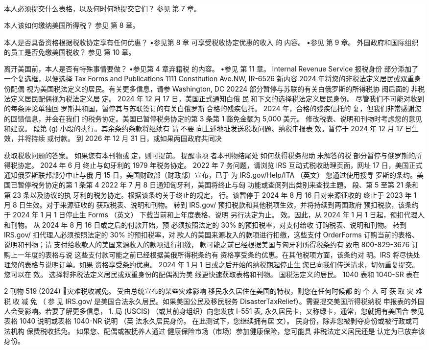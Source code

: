 本人必须提交什么表格，以及何时何地提交它们？                                 参见 第 7 章。

本人该如何缴纳美国所得税？                                          参见 第 8 章。

本人是否具备资格根据税收协定享有任何优惠？                                   •参见第 8 章 可享受税收协定优惠的收入 的 内容。
                                                        •参见 第 9 章。
外国政府和国际组织的员工是否免缴美国税收？                                  参见 第 10 章。

离开美国前，本人是否有特殊事情要做？                                      •参见第 4 章弃籍税 的内容。
                                                        •参见 第 11 章。
    Internal Revenue Service                                             报税身份 部分添加了一个复选框，以便选择
    Tax Forms and Publications
    1111 Constitution Ave.NW, IR-6526   新内容                              2024 年将您的非税法定义居民或双重身份配偶
                                                                         视为美国税法定义的居民。有关更多信息，请参
    Washington, DC 20224                部分暂停与苏联的有关白俄罗斯的所得税协              阅后面的 非税法定义居民配偶视为税法定义居
                                        定。 2024 年 12 月 17 日，美国正式通知白俄     民 和下文的选择税法定义居民身份。
  尽管我们不可能对收到的每条评论单独回                    罗斯共和国，暂停其与苏联签订的有关白俄罗斯            合格的残疾信托。 2024 年，合格的残疾信托的
复，但我们非常感谢您的回馈信息，并会在我们                   的税务协定。美国已暂停税务协定的第 3 条第 1         豁免金额为 5,000 美元。
修改税表、说明和刊物时考虑您的意见和建议。                   段第 (g) 小段的执行。其余条约条款将继续有
请 不要 向上述地址发送税收问题、纳税申报表                  效。暂停于 2024 年 12 月 17 日生效，并将持续
或付款。                                    到 2026 年 12 月 31 日，或如果两国政府共同决

   获取税收问题的答案。 如果您有本刊物或
                                        定，则可提前。                          提醒事项
者本刊物结尾处 如何获得税务帮助 未解答的税                  部分暂停与俄罗斯的所得税协定。 2024 年 6 月       终止与匈牙利的 1979 年税务协定。 2022 年 7
务问题，请浏览 IRS 互动式税收助理页面，网址                17 日，美国正式通知俄罗斯联邦部分中止与俄           月 15 日，美国财政部（财政部）宣布，已于
为 IRS.gov/Help/ITA （英文） 您通过使用搜寻         罗斯的条约。美国已暂停税务协定的第 1 条第 4         2022 年 7 月 8 日通知匈牙利，美国将终止与匈
功能或查阅列出类别来查找主题。                         段、第 5 至第 21 条和第 23 条以及协议的执       牙利的税务协定。根据该条约关于终止的规定，
                                        行。该暂停于 2024 年 8 月 16 日对来源征收的     终止于 2023 年 1 月 8 日生效。对于来源征收的
   获取税表、说明和刊物。 转到 IRS.gov/              预扣税款和其他税项生效，并将持续到两国政府            预扣税款，该条约于 2024 年 1 月 1 日停止生
Forms （英文） 下载当前和上年度表格、说明                另行决定为止。                          效。因此，从 2024 年 1 月 1 日起，预扣代理人
和刊物。                                       从 2024 年 8 月 16 日或之后的付款开始，预   必须按照法定的 30% 的预扣税率，对支付给收
   订购税表、说明和刊物。 转到 IRS.gov/              扣代理人必须按照法定的 30% 的预扣税率，对          款人的美国来源收入的款项进行扣缴，这些支付
OrderForms 订购当前的表格、说明和刊物；请              支付给收款人的美国来源收入的款项进行扣缴，            款可能之前已经根据美国与匈牙利所得税条约有
致电 800-829-3676 订购上一年度的表格与说             这些支付款可能之前已经根据美俄所得税条约有            资格享受条约优惠。在其他税项方面，该条约对
明。IRS 将尽快处理您的表格与说明订单。如果                 资格享受条约优惠。                        2024 年 1 月 1 日或之后开始的纳税期起停止生
您已向我们传送请求，切勿重复提交。您可以在                                                    效。
                                        选择将非税法定义居民或双重身份的配偶视为美
线更快速获取表格和刊物。                            国税法定义的居民。 1040 表和 1040-SR 表在

2                                                                                          刊物 519 (2024)
灾难税收减免。 受由总统宣布的某些灾难影响                                                          移民永久居住在美国的特权，则您在任何时候都
的 个 人 可 获 取 灾 难 税 收 减 免 （ 参 见 IRS.gov/                                         是美国合法永久居民。如果美国公民及移民服务
DisasterTaxRelief）。需要提交美国所得税纳税
申报表的外国人会受影响。若要了解更多信息，                     1.                                   局 (USCIS) （或其前身组织）向您发放 I-551 表,
                                                                               永久居民卡，又称绿卡，通常，您就拥有美国合
参见表格 1040 说明或表格 1040-NR 说明 （英                                                  法永久居民身份。 在此测试下，您继续拥有居
文）。                                                                            民身份，除非您被剥夺身份或被行政或司法机构
保费税收抵免。 如果您、配偶或被抚养人通过
健康保险市场（市场）参加健康保险，您可能具
                                          非税法定义居民还是                            认定为已放弃该身份。
